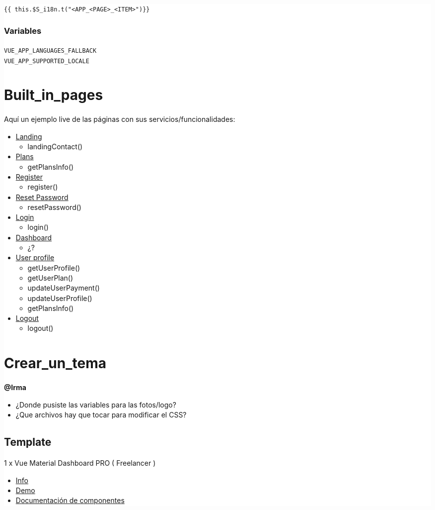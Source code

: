 ```
{{ this.$S_i18n.t("<APP_<PAGE>_<ITEM>")}}
```

### Variables

```
VUE_APP_LANGUAGES_FALLBACK
VUE_APP_SUPPORTED_LOCALE
```

# Built_in_pages

Aquí un ejemplo live de las páginas con sus servicios/funcionalidades:

- [Landing](https://basefront.suments.com/#/landing)
  - landingContact()
- [Plans](https://basefront.suments.com/#/pricing)
  - getPlansInfo()
- [Register](https://basefront.suments.com/#/register)
  - register()
- [Reset Password](https://basefront.suments.com/#/reset)
  - resetPassword()
- [Login](https://basefront.suments.com/#/login)
  - login()
- [Dashboard](https://basefront.suments.com/#/dashboard)
  - ¿?
- [User profile](https://basefront.suments.com/#/pages/user)
  - getUserProfile()
  - getUserPlan()
  - updateUserPayment()
  - updateUserProfile()
  - getPlansInfo()
- [Logout]()
  - logout()

# Crear_un_tema

**@Irma**

- ¿Donde pusiste las variables para las fotos/logo?
- ¿Que archivos hay que tocar para modificar el CSS?

## Template

1 x Vue Material Dashboard PRO ( Freelancer )

- [Info](https://www.creative-tim.com/product/vue-material-dashboard-pro)
- [Demo](https://demos.creative-tim.com/vue-material-dashboard-pro/?_ga=2.70328599.644602806.1623744422-387188167.1622557245#/dashboard)
- [Documentación de componentes](https://demos.creative-tim.com/vue-material-dashboard-pro/documentation/?_ga=2.71692180.644602806.1623744422-387188167.1622557245)
